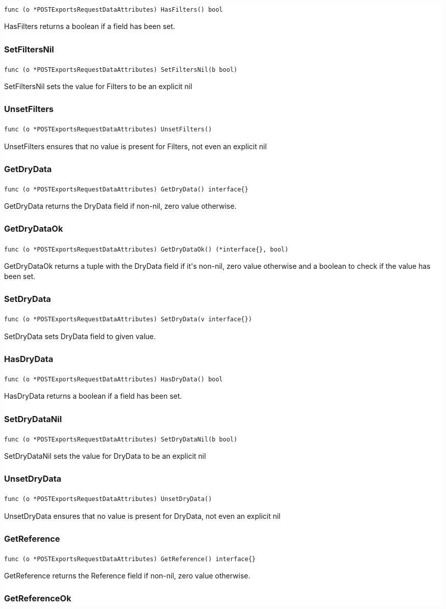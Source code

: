 `func (o *POSTExportsRequestDataAttributes) HasFilters() bool`

HasFilters returns a boolean if a field has been set.

### SetFiltersNil

`func (o *POSTExportsRequestDataAttributes) SetFiltersNil(b bool)`

 SetFiltersNil sets the value for Filters to be an explicit nil

### UnsetFilters
`func (o *POSTExportsRequestDataAttributes) UnsetFilters()`

UnsetFilters ensures that no value is present for Filters, not even an explicit nil
### GetDryData

`func (o *POSTExportsRequestDataAttributes) GetDryData() interface{}`

GetDryData returns the DryData field if non-nil, zero value otherwise.

### GetDryDataOk

`func (o *POSTExportsRequestDataAttributes) GetDryDataOk() (*interface{}, bool)`

GetDryDataOk returns a tuple with the DryData field if it's non-nil, zero value otherwise
and a boolean to check if the value has been set.

### SetDryData

`func (o *POSTExportsRequestDataAttributes) SetDryData(v interface{})`

SetDryData sets DryData field to given value.

### HasDryData

`func (o *POSTExportsRequestDataAttributes) HasDryData() bool`

HasDryData returns a boolean if a field has been set.

### SetDryDataNil

`func (o *POSTExportsRequestDataAttributes) SetDryDataNil(b bool)`

 SetDryDataNil sets the value for DryData to be an explicit nil

### UnsetDryData
`func (o *POSTExportsRequestDataAttributes) UnsetDryData()`

UnsetDryData ensures that no value is present for DryData, not even an explicit nil
### GetReference

`func (o *POSTExportsRequestDataAttributes) GetReference() interface{}`

GetReference returns the Reference field if non-nil, zero value otherwise.

### GetReferenceOk
